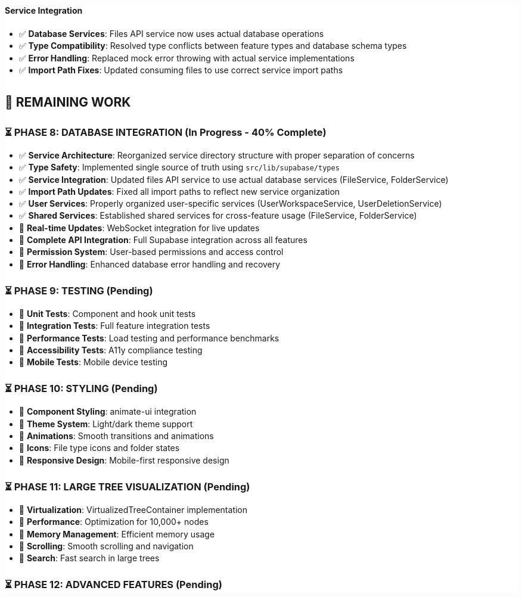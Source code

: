 #### Service Integration

- ✅ **Database Services**: Files API service now uses actual database operations
- ✅ **Type Compatibility**: Resolved type conflicts between feature types and database schema types
- ✅ **Error Handling**: Replaced mock error throwing with actual service implementations
- ✅ **Import Path Fixes**: Updated consuming files to use correct service import paths

## 🔄 **REMAINING WORK**

### ⏳ **PHASE 8: DATABASE INTEGRATION** (In Progress - 40% Complete)

- ✅ **Service Architecture**: Reorganized service directory structure with proper separation of concerns
- ✅ **Type Safety**: Implemented single source of truth using `src/lib/supabase/types`
- ✅ **Service Integration**: Updated files API service to use actual database services (FileService, FolderService)
- ✅ **Import Path Updates**: Fixed all import paths to reflect new service organization
- ✅ **User Services**: Properly organized user-specific services (UserWorkspaceService, UserDeletionService)
- ✅ **Shared Services**: Established shared services for cross-feature usage (FileService, FolderService)
- 🔄 **Real-time Updates**: WebSocket integration for live updates
- 🔄 **Complete API Integration**: Full Supabase integration across all features
- 🔄 **Permission System**: User-based permissions and access control
- 🔄 **Error Handling**: Enhanced database error handling and recovery

### ⏳ **PHASE 9: TESTING** (Pending)

- 🔄 **Unit Tests**: Component and hook unit tests
- 🔄 **Integration Tests**: Full feature integration tests
- 🔄 **Performance Tests**: Load testing and performance benchmarks
- 🔄 **Accessibility Tests**: A11y compliance testing
- 🔄 **Mobile Tests**: Mobile device testing

### ⏳ **PHASE 10: STYLING** (Pending)

- 🔄 **Component Styling**: animate-ui integration
- 🔄 **Theme System**: Light/dark theme support
- 🔄 **Animations**: Smooth transitions and animations
- 🔄 **Icons**: File type icons and folder states
- 🔄 **Responsive Design**: Mobile-first responsive design

### ⏳ **PHASE 11: LARGE TREE VISUALIZATION** (Pending)

- 🔄 **Virtualization**: VirtualizedTreeContainer implementation
- 🔄 **Performance**: Optimization for 10,000+ nodes
- 🔄 **Memory Management**: Efficient memory usage
- 🔄 **Scrolling**: Smooth scrolling and navigation
- 🔄 **Search**: Fast search in large trees

### ⏳ **PHASE 12: ADVANCED FEATURES** (Pending)
